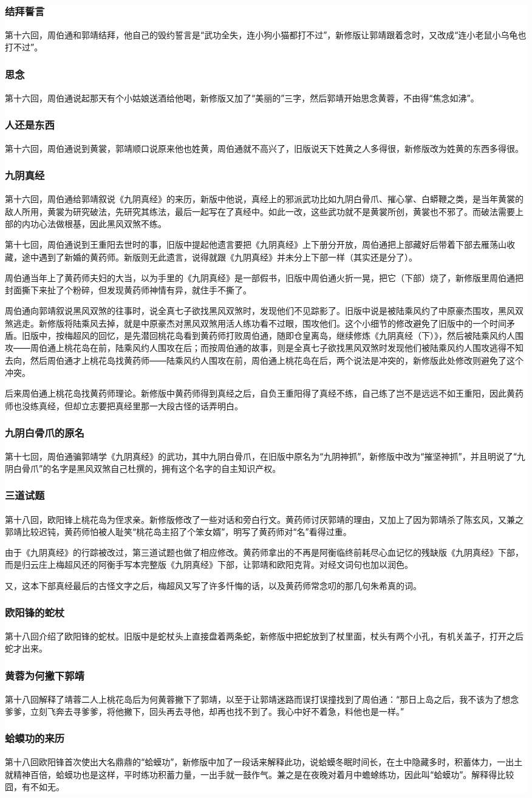 ### 结拜誓言

第十六回，周伯通和郭靖结拜，他自己的毁约誓言是“武功全失，连小狗小猫都打不过”，新修版让郭靖跟着念时，又改成“连小老鼠小乌龟也打不过”。

### 思念

第十六回，周伯通说起那天有个小姑娘送酒给他喝，新修版又加了“美丽的”三字，然后郭靖开始思念黄蓉，不由得“焦念如沸”。

### 人还是东西

第十六回，周伯通说到黄裳，郭靖顺口说原来他也姓黄，周伯通就不高兴了，旧版说天下姓黄之人多得很，新修版改为姓黄的东西多得很。

### 九阴真经

第十六回，周伯通给郭靖叙说《九阴真经》的来历，新版中他说，真经上的邪派武功比如九阴白骨爪、摧心掌、白蟒鞭之类，是当年黄裳的敌人所用，黄裳为研究破法，先研究其练法，最后一起写在了真经中。如此一改，这些武功就不是黄裳所创，黄裳也不邪了。而破法需要上部的内功心法做根基，因此黑风双煞不练。

第十七回，周伯通说到王重阳去世时的事，旧版中提起他遗言要把《九阴真经》上下册分开放，周伯通把上部藏好后带着下部去雁荡山收藏，途中遇到了新婚的黄药师。新版则无此遗言，说得就跟《九阴真经》并未分上下部一样（其实还是分了）。

周伯通当年上了黄药师夫妇的大当，以为手里的《九阴真经》是一部假书，旧版中周伯通火折一晃，把它（下部）烧了，新修版里周伯通把封面撕下来扯了个粉碎，但发现黄药师神情有异，就住手不撕了。

周伯通向郭靖叙说黑风双煞的往事时，说全真七子欲找黑风双煞时，发现他们不见踪影了。旧版中说是被陆乘风约了中原豪杰围攻，黑风双煞逃走。新修版将陆乘风去掉，就是中原豪杰对黑风双煞用活人练功看不过眼，围攻他们。这个小细节的修改避免了旧版中的一个时间矛盾。旧版中，按梅超风的回忆，是先潜回桃花岛看到黄药师打败周伯通，随即仓皇离岛，继续修炼《九阴真经（下）》，然后被陆乘风约人围攻——周伯通上桃花岛在前，陆乘风约人围攻在后；而按周伯通的故事，则是全真七子欲找黑风双煞时发现他们被陆乘风约人围攻逃得不知去向，然后周伯通才上桃花岛找黄药师——陆乘风约人围攻在前，周伯通上桃花岛在后，两个说法是冲突的，新修版此处修改则避免了这个冲突。

后来周伯通上桃花岛找黄药师理论。新修版中黄药师得到真经之后，自负王重阳得了真经不练，自己练了岂不是远远不如王重阳，因此黄药师也没练真经，但却立志要把真经里那一大段古怪的话弄明白。

### 九阴白骨爪的原名

第十七回，周伯通骗郭靖学《九阴真经》的武功，其中九阴白骨爪，在旧版中原名为“九阴神抓”，新修版中改为“摧坚神抓”，并且明说了“九阴白骨爪”的名字是黑风双煞自己杜撰的，拥有这个名字的自主知识产权。

### 三道试题

第十八回，欧阳锋上桃花岛为侄求亲。新修版修改了一些对话和旁白行文。黄药师讨厌郭靖的理由，又加上了因为郭靖杀了陈玄风，又兼之郭靖比较迟钝，黄药师怕被人耻笑“桃花岛主招了个笨女婿”，明写了黄药师对“名”看得过重。

由于《九阴真经》的行踪被改过，第三道试题也做了相应修改。黄药师拿出的不再是阿衡临终前耗尽心血记忆的残缺版《九阴真经》下部，而是归云庄上梅超风还的阿衡手写本完整版《九阴真经》下部，让郭靖和欧阳克背。对经文词句也加以润色。

又，这本下部真经最后的古怪文字之后，梅超风又写了许多忏悔的话，以及黄药师常念叨的那几句朱希真的词。

### 欧阳锋的蛇杖

第十八回介绍了欧阳锋的蛇杖。旧版中是蛇杖头上直接盘着两条蛇，新修版中把蛇放到了杖里面，杖头有两个小孔，有机关盖子，打开之后蛇才出来。

### 黄蓉为何撇下郭靖

第十八回解释了靖蓉二人上桃花岛后为何黄蓉撇下了郭靖，以至于让郭靖迷路而误打误撞找到了周伯通：“那日上岛之后，我不该为了想念爹爹，立刻飞奔去寻爹爹，将他撇下，回头再去寻他，却再也找不到了。我心中好不着急，料他也是一样。”

### 蛤蟆功的来历

第十八回欧阳锋首次使出大名鼎鼎的“蛤蟆功”，新修版中加了一段话来解释此功，说蛤蟆冬眠时间长，在土中隐藏多时，积蓄体力，一出土就精神百倍，蛤蟆功也是这样，平时练功积蓄力量，一出手就一鼓作气。兼之是在夜晚对着月中蟾蜍练功，因此叫“蛤蟆功”。解释得比较囧，有不如无。
